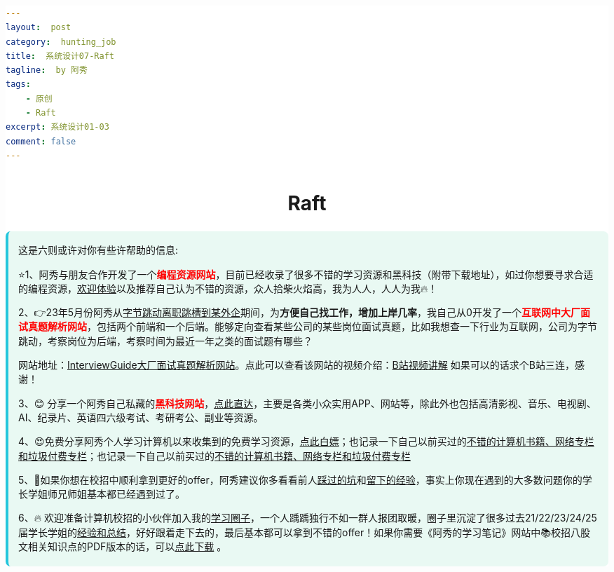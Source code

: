 ```yaml
---
layout:  post
category:  hunting_job
title:  系统设计07-Raft
tagline:  by 阿秀
tags:
    - 原创
    - Raft
excerpt: 系统设计01-03
comment: false
---
```




<h1 align="center">Raft</h1>





<div style="border-color: #24C6DC;
            background-color: #e9f9f3;         
            margin: 1rem 0;
        padding: .25rem 1rem;
        border-left-width: .3rem;
        border-left-style: solid;
        border-radius: .5rem;
        color: inherit;">
  <p>这是六则或许对你有些许帮助的信息:</p>
<p>⭐️1、阿秀与朋友合作开发了一个<span style="font-weight:bold;color:red">编程资源网站</span>，目前已经收录了很多不错的学习资源和黑科技（附带下载地址），如过你想要寻求合适的编程资源，<a href="https://tools.interviewguide.cn/home" style="text-decoration: underline" target="_blank">欢迎体验</a>以及推荐自己认为不错的资源，众人拾柴火焰高，我为人人，人人为我🔥！</p>  <p>2、👉23年5月份阿秀从<a style="text-decoration: underline" href="https://mp.weixin.qq.com/s?__biz=Mzk0ODU4MzEzMw==&mid=2247512170&idx=1&sn=c4a04a383d2dfdece676b75f17224e78" target="_blank">字节跳动离职跳槽到某外企</a>期间，为<span style="font-weight:bold">方便自己找工作，增加上岸几率</span>，我自己从0开发了一个<span style="font-weight:bold;color:red">互联网中大厂面试真题解析网站</span>，包括两个前端和一个后端。能够定向查看某些公司的某些岗位面试真题，比如我想查一下行业为互联网，公司为字节跳动，考察岗位为后端，考察时间为最近一年之类的面试题有哪些？
<div align="center">
</div>网站地址：<a style="text-decoration: underline" href="https://top.interviewguide.cn/" target="_blank">InterviewGuide大厂面试真题解析网站</a>。点此可以查看该网站的视频介绍：<a style="text-decoration: underline" href="https://www.bilibili.com/video/BV1f94y1C7BL" target="_blank">B站视频讲解</a>   如果可以的话求个B站三连，感谢！
    </p>3、😊
    分享一个阿秀自己私藏的<span style="font-weight:bold;color:red">黑科技网站</span>，<a style="text-decoration: underline" href="https://hkjtz.cn/" target="_blank">点此直达</a>，主要是各类小众实用APP、网站等，除此外也包括高清影视、音乐、电视剧、AI、纪录片、英语四六级考试、考研考公、副业等资源。
  </p>
  <p>4、😍免费分享阿秀个人学习计算机以来收集到的免费学习资源，<a style="text-decoration: underline" href="/notes/07-resources/01-free/01-introduce.html" target="_blank">点此白嫖</a>；也记录一下自己以前买过的<a style="text-decoration: underline" href="/notes/07-resources/02-precious.html" target="_blank">不错的计算机书籍、网络专栏和垃圾付费专栏</a>；也记录一下自己以前买过的<a style="text-decoration: underline" href="/notes/07-resources/02-precious.html" target="_blank">不错的计算机书籍、网络专栏和垃圾付费专栏</a>
  </p>
  <p>5、🚀如果你想在校招中顺利拿到更好的offer，阿秀建议你多看看前人<a style="text-decoration: underline" href="https://www.yuque.com/tuobaaxiu/httmmc/npg1k81zeq4wfpyz" target="_blank">踩过的坑</a>和<a style="text-decoration: underline"  target="_blank" href="https://www.yuque.com/tuobaaxiu/httmmc/gge9ppd0mbu2d3dp">留下的经验</a>，事实上你现在遇到的大多数问题你的学长学姐师兄师姐基本都已经遇到过了。
  </p>
  <p>6、🔥 欢迎准备计算机校招的小伙伴加入我的<a  style="text-decoration: underline" href="https://www.yuque.com/tuobaaxiu/httmmc/xg0otqvc17wfx4u9" target="_blank">学习圈子</a>，一个人踽踽独行不如一群人报团取暖，圈子里沉淀了很多过去21/22/23/24/25届学长学姐的<a  style="text-decoration: underline" href="https://www.yuque.com/tuobaaxiu/httmmc/gge9ppd0mbu2d3dp" target="_blank">经验和总结</a>，好好跟着走下去的，最后基本都可以拿到不错的offer！</a>如果你需要《阿秀的学习笔记》网站中📚︎校招八股文相关知识点的PDF版本的话，可以<a style="text-decoration: underline" href="https://www.yuque.com/tuobaaxiu/httmmc/qs0yn66apvkzw0ps" target="_blank">点此下载</a> 。</p>   </div>
